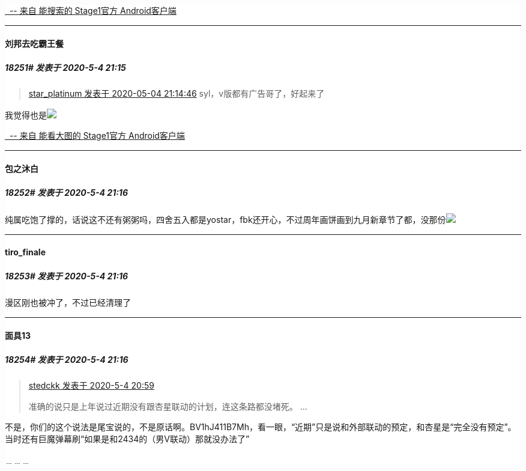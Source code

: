 [  -- 来自 能搜索的 Stage1官方 Android客户端](https://www.coolapk.com/apk/140634)


-----

####  刘邦去吃霸王餐  
##### 18251#       发表于 2020-5-4 21:15


<blockquote><a href="httphttps://bbs.saraba1st.com/2b/forum.php?mod=redirect&amp;goto=findpost&amp;pid=47302549&amp;ptid=1924531" target="_blank">star_platinum 发表于 2020-05-04 21:14:46</a>
syl，v版都有广告哥了，好起来了</blockquote>我觉得也是<img src="https://static.saraba1st.com/image/smiley/face2017/067.png" referrerpolicy="no-referrer">

[  -- 来自 能看大图的 Stage1官方 Android客户端](https://www.coolapk.com/apk/140634)


-----

####  包之沐白  
##### 18252#       发表于 2020-5-4 21:16


纯属吃饱了撑的，话说这不还有粥粥吗，四舍五入都是yostar，fbk还开心，不过周年画饼画到九月新章节了都，没那份<img src="https://static.saraba1st.com/image/smiley/face2017/067.png" referrerpolicy="no-referrer">


-----

####  tiro_finale  
##### 18253#       发表于 2020-5-4 21:16


漫区刚也被冲了，不过已经清理了


-----

####  面具13  
##### 18254#       发表于 2020-5-4 21:16


<blockquote><a href="httphttps://bbs.saraba1st.com/2b/forum.php?mod=redirect&amp;goto=findpost&amp;pid=47302304&amp;ptid=1924531" target="_blank">stedckk 发表于 2020-5-4 20:59</a>

准确的说只是上年说过近期没有跟杏星联动的计划，连这条路都没堵死。 ...</blockquote>
不是，你们的这个说法是尾宝说的，不是原话啊。BV1hJ411B7Mh，看一眼，“近期”只是说和外部联动的预定，和杏星是“完全没有预定”。当时还有巨魔弹幕刷“如果是和2434的（男V联动）那就没办法了”


﹍﹍﹍

